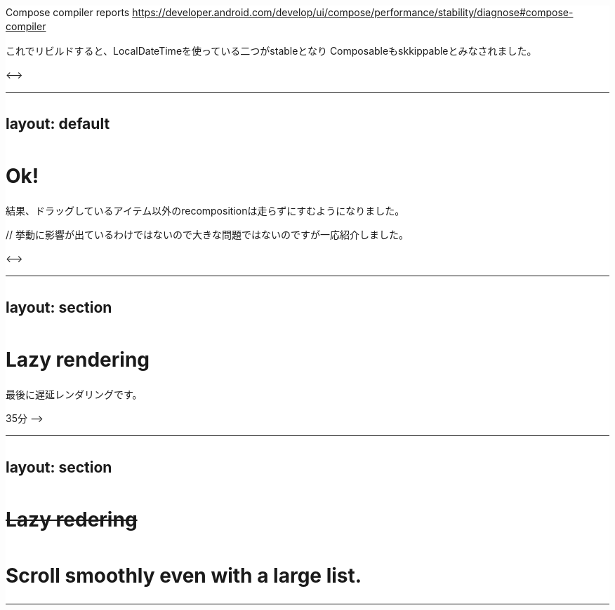 Compose compiler reports
https://developer.android.com/develop/ui/compose/performance/stability/diagnose#compose-compiler




これでリビルドすると、LocalDateTimeを使っている二つがstableとなり
Composableもskkippableとみなされました。

<-->



---
layout: default
---

# Ok!

<video autoplay muted loop style="height:450px; margin:0 auto;">
  <source src="/drag_notUpdated.mov" type="video/mp4" >
</video>




結果、ドラッグしているアイテム以外のrecompositionは走らずにすむようになりました。

// 挙動に影響が出ているわけではないので大きな問題ではないのですが一応紹介しました。

<-->


---
layout: section
---

# Lazy rendering  



最後に遅延レンダリングです。

35分
-->

---
layout: section
---

# ~~Lazy redering~~  

# Scroll smoothly even with a large list.




---